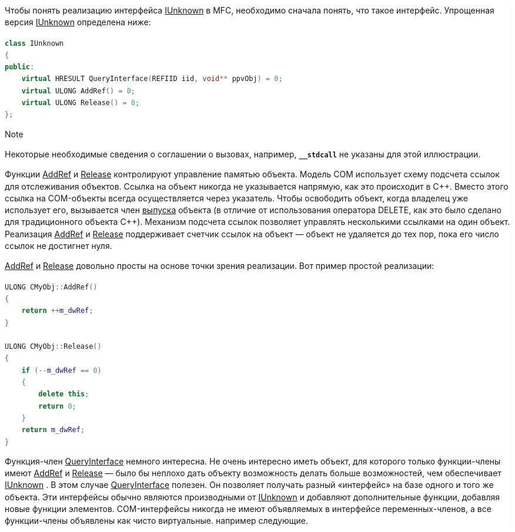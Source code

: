 Чтобы понять реализацию интерфейса [IUnknown](/windows/win32/api/unknwn/nn-unknwn-iunknown) в MFC, необходимо сначала понять, что такое интерфейс. Упрощенная версия [IUnknown](/windows/win32/api/unknwn/nn-unknwn-iunknown) определена ниже:

```cpp
class IUnknown
{
public:
    virtual HRESULT QueryInterface(REFIID iid, void** ppvObj) = 0;
    virtual ULONG AddRef() = 0;
    virtual ULONG Release() = 0;
};
```

> [!NOTE]
> Некоторые необходимые сведения о соглашении о вызовах, например, **`__stdcall`** не указаны для этой иллюстрации.

Функции [AddRef](/windows/win32/api/unknwn/nf-unknwn-iunknown-addref) и [Release](/windows/win32/api/unknwn/nf-unknwn-iunknown-release) контролируют управление памятью объекта. Модель COM использует схему подсчета ссылок для отслеживания объектов. Ссылка на объект никогда не указывается напрямую, как это происходит в C++. Вместо этого ссылка на COM-объекты всегда осуществляется через указатель. Чтобы освободить объект, когда владелец уже использует его, вызывается член [выпуска](/windows/win32/api/unknwn/nf-unknwn-iunknown-release) объекта (в отличие от использования оператора DELETE, как это было сделано для традиционного объекта C++). Механизм подсчета ссылок позволяет управлять несколькими ссылками на один объект. Реализация [AddRef](/windows/win32/api/unknwn/nf-unknwn-iunknown-addref) и [Release](/windows/win32/api/unknwn/nf-unknwn-iunknown-release) поддерживает счетчик ссылок на объект — объект не удаляется до тех пор, пока его число ссылок не достигнет нуля.

[AddRef](/windows/win32/api/unknwn/nf-unknwn-iunknown-addref) и [Release](/windows/win32/api/unknwn/nf-unknwn-iunknown-release) довольно просты на основе точки зрения реализации. Вот пример простой реализации:

```cpp
ULONG CMyObj::AddRef()
{
    return ++m_dwRef;
}

ULONG CMyObj::Release()
{
    if (--m_dwRef == 0)
    {
        delete this;
        return 0;
    }
    return m_dwRef;
}
```

Функция-член [QueryInterface](/windows/win32/api/unknwn/nf-unknwn-iunknown-queryinterface(q)) немного интересна. Не очень интересно иметь объект, для которого только функции-члены имеют [AddRef](/windows/win32/api/unknwn/nf-unknwn-iunknown-addref) и [Release](/windows/win32/api/unknwn/nf-unknwn-iunknown-release) — было бы неплохо дать объекту возможность делать больше возможностей, чем обеспечивает [IUnknown](/windows/win32/api/unknwn/nn-unknwn-iunknown) . В этом случае [QueryInterface](/windows/win32/api/unknwn/nf-unknwn-iunknown-queryinterface(q)) полезен. Он позволяет получать разный «интерфейс» на базе одного и того же объекта. Эти интерфейсы обычно являются производными от [IUnknown](/windows/win32/api/unknwn/nn-unknwn-iunknown) и добавляют дополнительные функции, добавляя новые функции элементов. COM-интерфейсы никогда не имеют объявляемых в интерфейсе переменных-членов, а все функции-члены объявлены как чисто виртуальные. например следующие.

